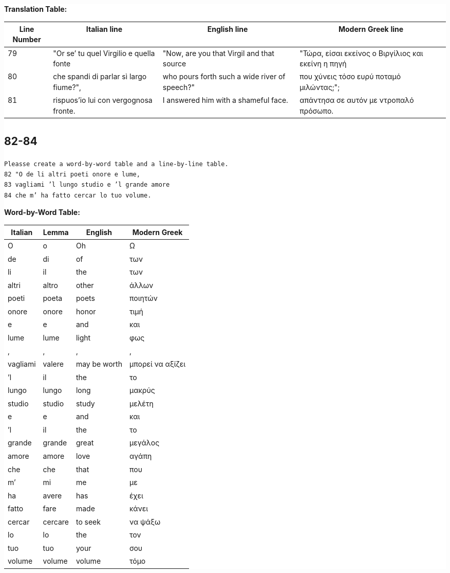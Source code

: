 **Translation Table:**

| Line Number | Italian line                                      | English line                                   | Modern Greek line                              |
|-------------|---------------------------------------------------|-----------------------------------------------|-----------------------------------------------|
| 79          | "Or se’ tu quel Virgilio e quella fonte           | "Now, are you that Virgil and that source     | "Τώρα, είσαι εκείνος ο Βιργίλιος και εκείνη η πηγή    |
| 80          | che spandi di parlar sì largo fiume?",           | who pours forth such a wide river of speech?" | που χύνεις τόσο ευρύ ποταμό μιλώντας;";            |
| 81          | rispuos’io lui con vergognosa fronte.            | I answered him with a shameful face.         | απάντησα σε αυτόν με ντροπαλό πρόσωπο.           |

## 82-84

    Pleasse create a word-by-word table and a line-by-line table.
    82 "O de li altri poeti onore e lume,
    83 vagliami ’l lungo studio e ’l grande amore
    84 che m’ ha fatto cercar lo tuo volume.

**Word-by-Word Table:**

| Italian | Lemma | English | Modern Greek |
|---------|-------|---------|--------------|
| O       | o     | Oh      | Ω            |
| de      | di    | of      | των          |
| li      | il    | the     | των          |
| altri   | altro | other   | άλλων        |
| poeti   | poeta | poets   | ποιητών       |
| onore   | onore | honor   | τιμή         |
| e       | e     | and     | και          |
| lume    | lume  | light   | φως          |
| ,       | ,     | ,       | ,            |
| vagliami | valere | may be worth | μπορεί να αξίζει      |
| ’l      | il    | the     | το          |
| lungo   | lungo | long    | μακρύς        |
| studio  | studio | study   | μελέτη        |
| e       | e     | and     | και          |
| ’l      | il    | the     | το          |
| grande  | grande | great   | μεγάλος       |
| amore   | amore | love    | αγάπη        |
| che     | che   | that    | που          |
| m’      | mi    | me      | με           |
| ha      | avere | has     | έχει         |
| fatto   | fare  | made    | κάνει         |
| cercar  | cercare | to seek | να ψάξω      |
| lo      | lo    | the     | τον          |
| tuo     | tuo   | your    | σου          |
| volume  | volume | volume  | τόμο         |
